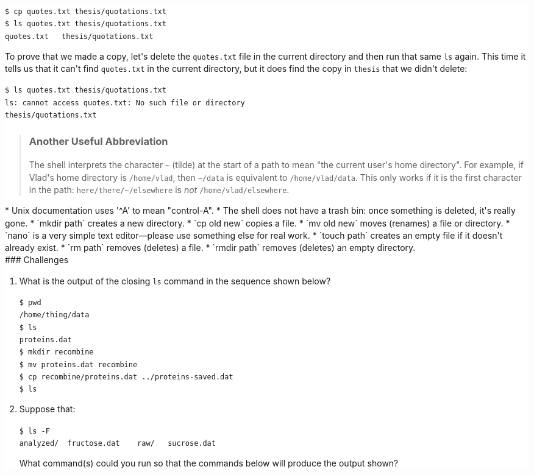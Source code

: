     $ cp quotes.txt thesis/quotations.txt
    $ ls quotes.txt thesis/quotations.txt
    quotes.txt   thesis/quotations.txt

To prove that we made a copy,
let's delete the `quotes.txt` file in the current directory
and then run that same `ls` again.
This time it tells us that it can't find `quotes.txt` in the current directory,
but it does find the copy in `thesis` that we didn't delete:

    $ ls quotes.txt thesis/quotations.txt
    ls: cannot access quotes.txt: No such file or directory
    thesis/quotations.txt

> ### Another Useful Abbreviation
> 
> The shell interprets the character `~` (tilde) at the start of a path to
> mean "the current user's home directory". For example, if Vlad's home
> directory is `/home/vlad`, then `~/data` is equivalent to
> `/home/vlad/data`. This only works if it is the first character in the
> path: `here/there/~/elsewhere` is *not* `/home/vlad/elsewhere`.

<div class="keypoints">
*   Unix documentation uses '^A' to mean "control-A".
*   The shell does not have a trash bin: once something is deleted, it's really gone.
*   `mkdir path` creates a new directory.
*   `cp old new` copies a file.
*   `mv old new` moves (renames) a file or directory.
*   `nano` is a very simple text editor&mdash;please use something else for real work.
*   `touch path` creates an empty file if it doesn't already exist.
*   `rm path` removes (deletes) a file.
*   `rmdir path` removes (deletes) an empty directory.
</div>

<div class="challenges">
### Challenges

1.  What is the output of the closing `ls` command in the sequence shown below?

        $ pwd
        /home/thing/data
        $ ls
        proteins.dat
        $ mkdir recombine
        $ mv proteins.dat recombine
        $ cp recombine/proteins.dat ../proteins-saved.dat
        $ ls

2.  Suppose that:

        $ ls -F
        analyzed/  fructose.dat    raw/   sucrose.dat

    What command(s) could you run so that the commands below will produce the output shown?
